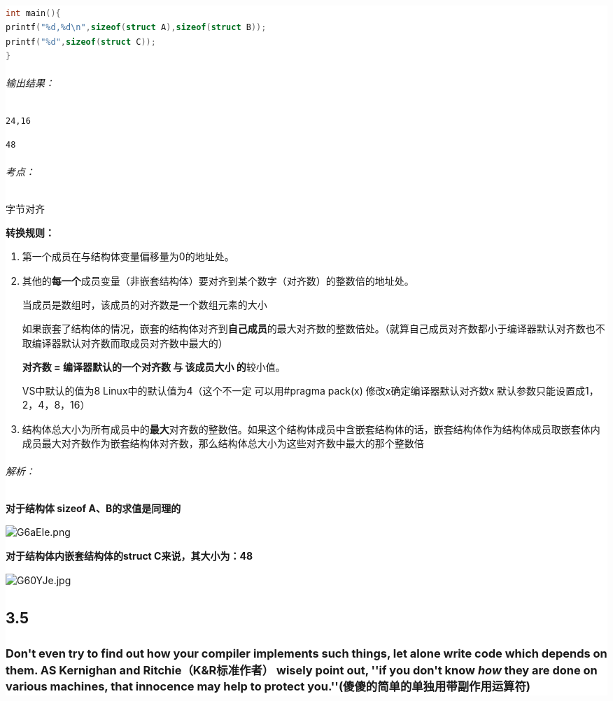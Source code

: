 ```c
int main(){
printf("%d,%d\n",sizeof(struct A),sizeof(struct B));
printf("%d",sizeof(struct C));
}
```

###### 输出结果：

`24,16`

`48`



###### 考点：

字节对齐

**转换规则：**

1. 第一个成员在与结构体变量偏移量为0的地址处。 

2. 其他的**每一个**成员变量（非嵌套结构体）要对齐到某个数字（对齐数）的整数倍的地址处。 

   

   当成员是数组时，该成员的对齐数是一个数组元素的大小 

   如果嵌套了结构体的情况，嵌套的结构体对齐到**自己成员**的最大对齐数的整数倍处。（就算自己成员对齐数都小于编译器默认对齐数也不取编译器默认对齐数而取成员对齐数中最大的） 

   **对齐数 = 编译器默认的一个对齐数 与 该成员大小 的**较小值。

    VS中默认的值为8 Linux中的默认值为4（这个不一定 可以用#pragma pack(x) 修改x确定编译器默认对齐数x 默认参数只能设置成1，2，4，8，16） 

   

3.  结构体总大小为所有成员中的**最大**对齐数的整数倍。如果这个结构体成员中含嵌套结构体的话，嵌套结构体作为结构体成员取嵌套体内成员最大对齐数作为嵌套结构体对齐数，那么结构体总大小为这些对齐数中最大的那个整数倍



###### 解析：

**对于结构体 sizeof A、B的求值是同理的**

![G6aEIe.png](https://s1.ax1x.com/2020/04/07/G6aEIe.png)

**对于结构体内嵌套结构体的struct C来说，其大小为：48**

![G60YJe.jpg](https://s1.ax1x.com/2020/04/07/G60YJe.jpg)







## 3.5 

### Don't even try to find out how your compiler implements such things, let alone write code which depends on them. AS Kernighan and Ritchie（K&R标准作者） wisely point out, ''if you don't know *how* they are done on various machines, that innocence may help to protect you.''(傻傻的简单的单独用带副作用运算符)

